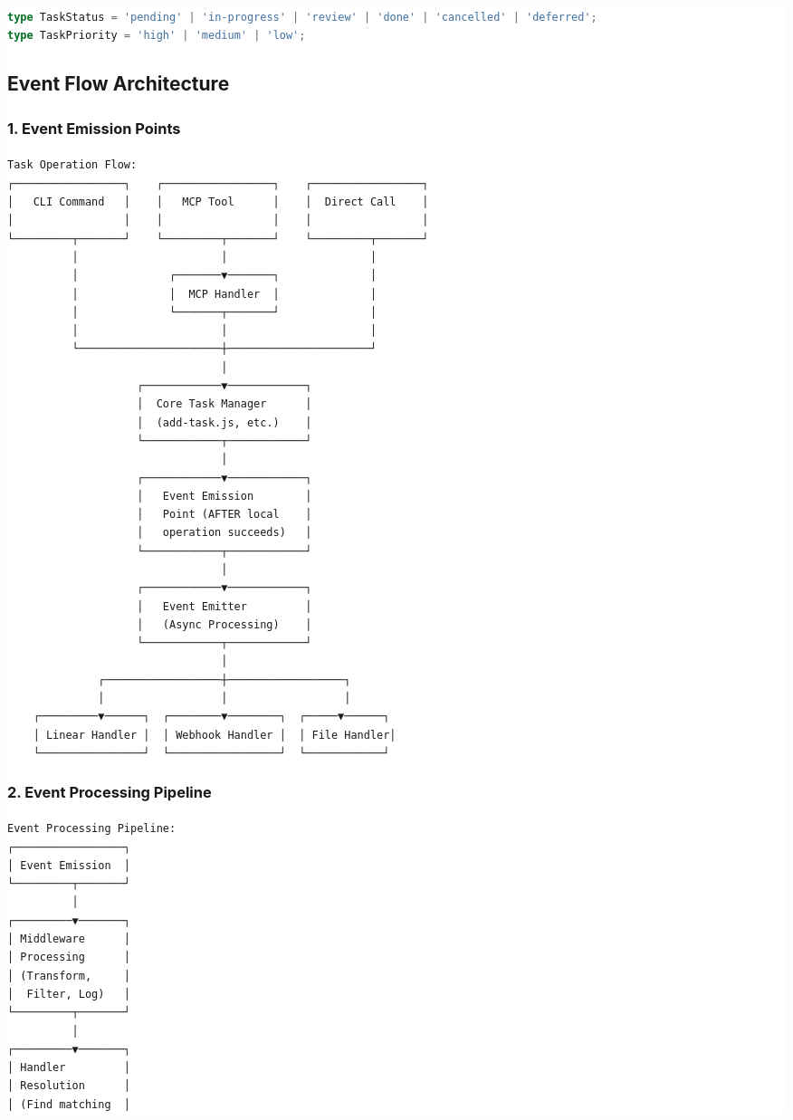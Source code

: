 ```typescript
type TaskStatus = 'pending' | 'in-progress' | 'review' | 'done' | 'cancelled' | 'deferred';
type TaskPriority = 'high' | 'medium' | 'low';
```

## Event Flow Architecture

### 1. Event Emission Points

```
Task Operation Flow:
┌─────────────────┐    ┌─────────────────┐    ┌─────────────────┐
│   CLI Command   │    │   MCP Tool      │    │  Direct Call    │
│                 │    │                 │    │                 │
└─────────┬───────┘    └─────────┬───────┘    └─────────┬───────┘
          │                      │                      │
          │              ┌───────▼───────┐              │
          │              │  MCP Handler  │              │
          │              └───────┬───────┘              │
          │                      │                      │
          └──────────────────────┼──────────────────────┘
                                 │
                    ┌────────────▼────────────┐
                    │  Core Task Manager      │
                    │  (add-task.js, etc.)    │
                    └────────────┬────────────┘
                                 │
                    ┌────────────▼────────────┐
                    │   Event Emission        │
                    │   Point (AFTER local    │
                    │   operation succeeds)   │
                    └────────────┬────────────┘
                                 │
                    ┌────────────▼────────────┐
                    │   Event Emitter         │
                    │   (Async Processing)    │
                    └────────────┬────────────┘
                                 │
              ┌──────────────────┼──────────────────┐
              │                  │                  │
    ┌─────────▼──────┐  ┌────────▼────────┐  ┌─────▼──────┐
    │ Linear Handler │  │ Webhook Handler │  │ File Handler│
    └────────────────┘  └─────────────────┘  └────────────┘
```

### 2. Event Processing Pipeline

```
Event Processing Pipeline:
┌─────────────────┐
│ Event Emission  │
└─────────┬───────┘
          │
┌─────────▼───────┐
│ Middleware      │
│ Processing      │
│ (Transform,     │
│  Filter, Log)   │
└─────────┬───────┘
          │
┌─────────▼───────┐
│ Handler         │
│ Resolution      │
│ (Find matching  │
```